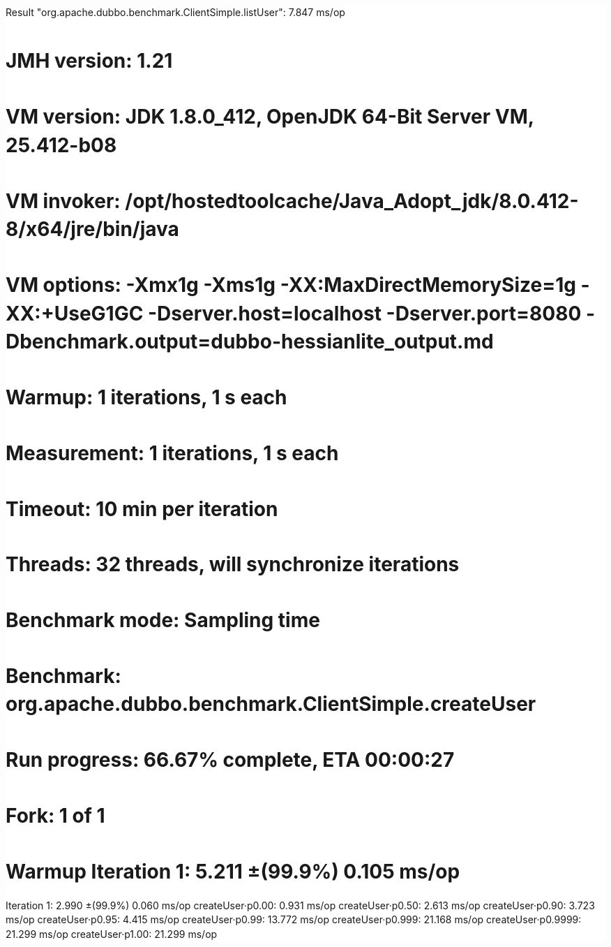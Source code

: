 
Result "org.apache.dubbo.benchmark.ClientSimple.listUser":
  7.847 ms/op


# JMH version: 1.21
# VM version: JDK 1.8.0_412, OpenJDK 64-Bit Server VM, 25.412-b08
# VM invoker: /opt/hostedtoolcache/Java_Adopt_jdk/8.0.412-8/x64/jre/bin/java
# VM options: -Xmx1g -Xms1g -XX:MaxDirectMemorySize=1g -XX:+UseG1GC -Dserver.host=localhost -Dserver.port=8080 -Dbenchmark.output=dubbo-hessianlite_output.md
# Warmup: 1 iterations, 1 s each
# Measurement: 1 iterations, 1 s each
# Timeout: 10 min per iteration
# Threads: 32 threads, will synchronize iterations
# Benchmark mode: Sampling time
# Benchmark: org.apache.dubbo.benchmark.ClientSimple.createUser

# Run progress: 66.67% complete, ETA 00:00:27
# Fork: 1 of 1
# Warmup Iteration   1: 5.211 ±(99.9%) 0.105 ms/op
Iteration   1: 2.990 ±(99.9%) 0.060 ms/op
                 createUser·p0.00:   0.931 ms/op
                 createUser·p0.50:   2.613 ms/op
                 createUser·p0.90:   3.723 ms/op
                 createUser·p0.95:   4.415 ms/op
                 createUser·p0.99:   13.772 ms/op
                 createUser·p0.999:  21.168 ms/op
                 createUser·p0.9999: 21.299 ms/op
                 createUser·p1.00:   21.299 ms/op

